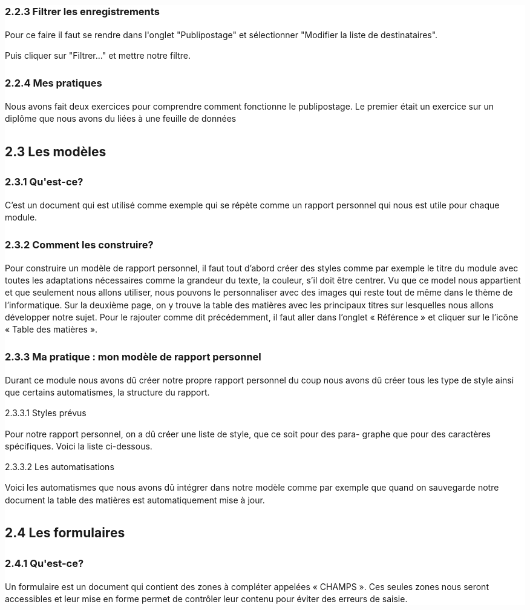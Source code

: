 ### 2.2.3 Filtrer les enregistrements

Pour ce faire il faut se rendre dans l'onglet "Publipostage" et sélectionner "Modifier la liste de
destinataires".

Puis cliquer sur "Filtrer..." et mettre notre filtre.

### 2.2.4 Mes pratiques

Nous avons fait deux exercices pour comprendre comment fonctionne le publipostage. Le
premier était un exercice sur un diplôme que nous avons du liées à une feuille de données


## 2.3 Les modèles

### 2.3.1 Qu'est-ce?

C’est un document qui est utilisé comme exemple qui se répète comme un rapport personnel
qui nous est utile pour chaque module.

### 2.3.2 Comment les construire?

Pour construire un modèle de rapport personnel, il faut tout d’abord créer des styles comme
par exemple le titre du module avec toutes les adaptations nécessaires comme la grandeur
du texte, la couleur, s’il doit être centrer. Vu que ce model nous appartient et que seulement
nous allons utiliser, nous pouvons le personnaliser avec des images qui reste tout de même
dans le thème de l’informatique. Sur la deuxième page, on y trouve la table des matières
avec les principaux titres sur lesquelles nous allons développer notre sujet. Pour le rajouter
comme dit précédemment, il faut aller dans l’onglet « Référence » et cliquer sur le l’icône «
Table des matières ».

### 2.3.3 Ma pratique : mon modèle de rapport personnel

Durant ce module nous avons dû créer notre propre rapport personnel du coup nous avons
dû créer tous les type de style ainsi que certains automatismes, la structure du rapport.

2.3.3.1 Styles prévus

Pour notre rapport personnel, on a dû créer une liste de style, que ce soit pour des para-
graphe que pour des caractères spécifiques. Voici la liste ci-dessous.


2.3.3.2 Les automatisations

Voici les automatismes que nous avons dû intégrer dans notre modèle comme par exemple
que quand on sauvegarde notre document la table des matières est automatiquement mise à
jour.

## 2.4 Les formulaires

### 2.4.1 Qu'est-ce?

Un formulaire est un document qui contient des zones à compléter appelées « CHAMPS ».
Ces seules zones nous seront accessibles et leur mise en forme permet de contrôler leur
contenu pour éviter des erreurs de saisie.
